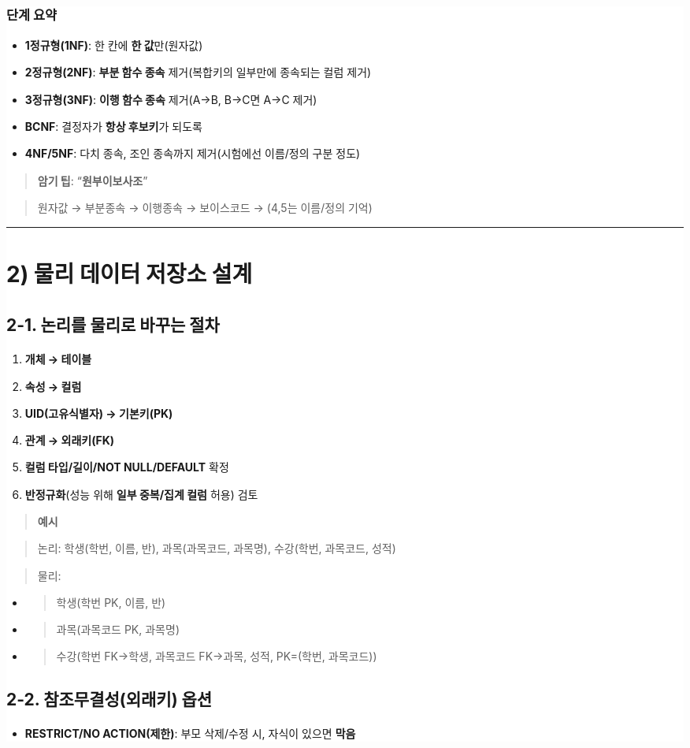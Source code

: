 
  

### **단계 요약**

- **1정규형(1NF)**: 한 칸에 **한 값**만(원자값)
    
- **2정규형(2NF)**: **부분 함수 종속** 제거(복합키의 일부만에 종속되는 컬럼 제거)
    
- **3정규형(3NF)**: **이행 함수 종속** 제거(A→B, B→C면 A→C 제거)
    
- **BCNF**: 결정자가 **항상 후보키**가 되도록
    
- **4NF/5NF**: 다치 종속, 조인 종속까지 제거(시험에선 이름/정의 구분 정도)
    

  

> **암기 팁**: “**원부이보사조**”

> 원자값 → 부분종속 → 이행종속 → 보이스코드 → (4,5는 이름/정의 기억)

---

# **2) 물리 데이터 저장소 설계**

  

## **2-1. 논리를 물리로 바꾸는 절차**

1. **개체 → 테이블**
    
2. **속성 → 컬럼**
    
3. **UID(고유식별자) → 기본키(PK)**
    
4. **관계 → 외래키(FK)**
    
5. **컬럼 타입/길이/NOT NULL/DEFAULT** 확정
    
6. **반정규화**(성능 위해 **일부 중복/집계 컬럼** 허용) 검토
    

  

> **예시**

> 논리: 학생(학번, 이름, 반), 과목(과목코드, 과목명), 수강(학번, 과목코드, 성적)

> 물리:

- > 학생(학번 PK, 이름, 반)
    
- > 과목(과목코드 PK, 과목명)
    
- > 수강(학번 FK→학생, 과목코드 FK→과목, 성적, PK=(학번, 과목코드))
    

  

## **2-2. 참조무결성(외래키) 옵션**

- **RESTRICT/NO ACTION(제한)**: 부모 삭제/수정 시, 자식이 있으면 **막음**
    